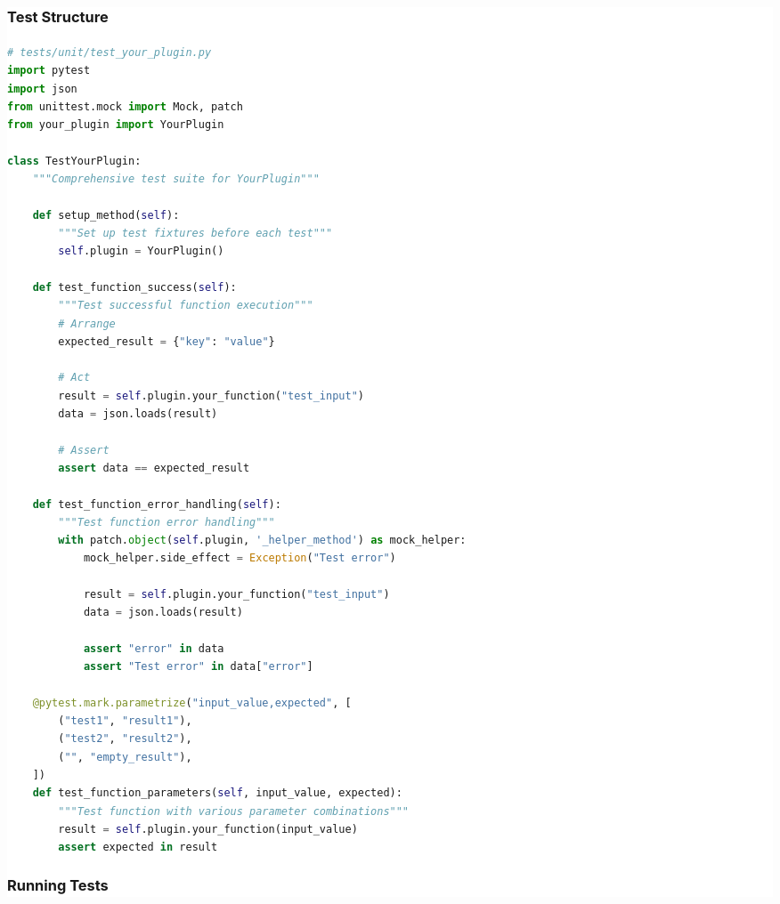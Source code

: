 ### Test Structure

```python
# tests/unit/test_your_plugin.py
import pytest
import json
from unittest.mock import Mock, patch
from your_plugin import YourPlugin

class TestYourPlugin:
    """Comprehensive test suite for YourPlugin"""
    
    def setup_method(self):
        """Set up test fixtures before each test"""
        self.plugin = YourPlugin()
    
    def test_function_success(self):
        """Test successful function execution"""
        # Arrange
        expected_result = {"key": "value"}
        
        # Act
        result = self.plugin.your_function("test_input")
        data = json.loads(result)
        
        # Assert
        assert data == expected_result
    
    def test_function_error_handling(self):
        """Test function error handling"""
        with patch.object(self.plugin, '_helper_method') as mock_helper:
            mock_helper.side_effect = Exception("Test error")
            
            result = self.plugin.your_function("test_input")
            data = json.loads(result)
            
            assert "error" in data
            assert "Test error" in data["error"]
    
    @pytest.mark.parametrize("input_value,expected", [
        ("test1", "result1"),
        ("test2", "result2"),
        ("", "empty_result"),
    ])
    def test_function_parameters(self, input_value, expected):
        """Test function with various parameter combinations"""
        result = self.plugin.your_function(input_value)
        assert expected in result
```

### Running Tests
